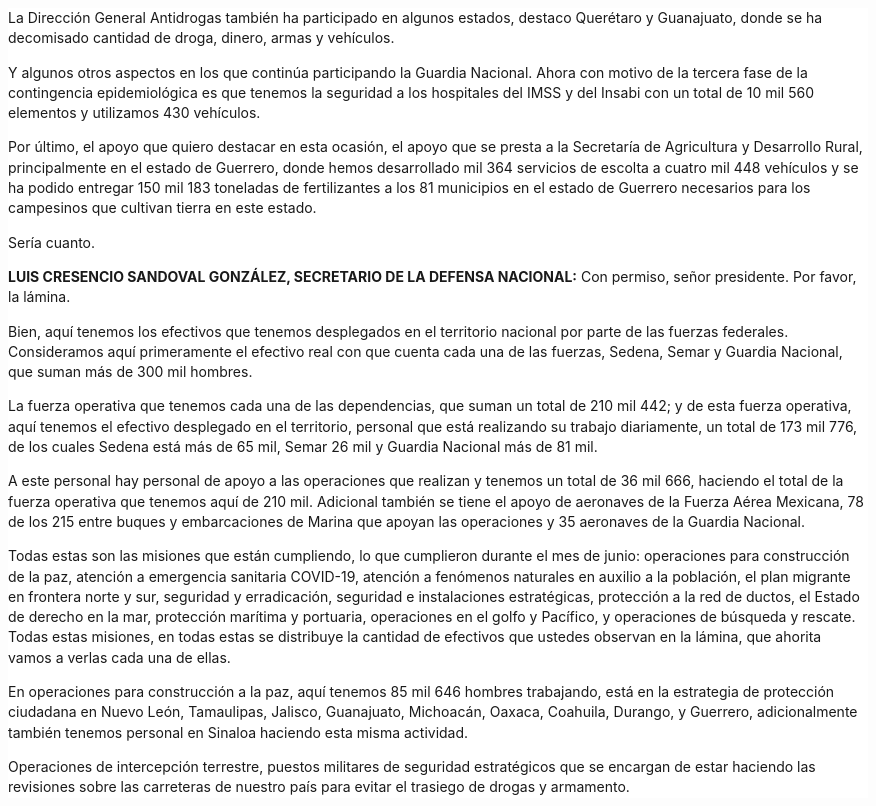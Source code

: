 La Dirección General Antidrogas también ha participado en algunos estados,
destaco Querétaro y Guanajuato, donde se ha decomisado cantidad de droga,
dinero, armas y vehículos.

Y algunos otros aspectos en los que continúa participando la Guardia Nacional.
Ahora con motivo de la tercera fase de la contingencia epidemiológica es que
tenemos la seguridad a los hospitales del IMSS y del Insabi con un total de 10
mil 560 elementos y utilizamos 430 vehículos.

Por último, el apoyo que quiero destacar en esta ocasión, el apoyo que se
presta a la Secretaría de Agricultura y Desarrollo Rural, principalmente en el
estado de Guerrero, donde hemos desarrollado mil 364 servicios de escolta a
cuatro mil 448 vehículos y se ha podido entregar 150 mil 183 toneladas de
fertilizantes a los 81 municipios en el estado de Guerrero necesarios para los
campesinos que cultivan tierra en este estado.

Sería cuanto.

**LUIS CRESENCIO SANDOVAL GONZÁLEZ, SECRETARIO DE LA DEFENSA NACIONAL:** Con
permiso, señor presidente. Por favor, la lámina.

Bien, aquí tenemos los efectivos que tenemos desplegados en el territorio
nacional por parte de las fuerzas federales. Consideramos aquí primeramente el
efectivo real con que cuenta cada una de las fuerzas, Sedena, Semar y Guardia
Nacional, que suman más de 300 mil hombres.

La fuerza operativa que tenemos cada una de las dependencias, que suman un
total de 210 mil 442; y de esta fuerza operativa, aquí tenemos el efectivo
desplegado en el territorio, personal que está realizando su trabajo
diariamente, un total de 173 mil 776, de los cuales Sedena está más de 65 mil,
Semar 26 mil y Guardia Nacional más de 81 mil.

A este personal hay personal de apoyo a las operaciones que realizan y tenemos
un total de 36 mil 666, haciendo el total de la fuerza operativa que tenemos
aquí de 210 mil. Adicional también se tiene el apoyo de aeronaves de la Fuerza
Aérea Mexicana, 78 de los 215 entre buques y embarcaciones de Marina que
apoyan las operaciones y 35 aeronaves de la Guardia Nacional.

Todas estas son las misiones que están cumpliendo, lo que cumplieron durante
el mes de junio: operaciones para construcción de la paz, atención a
emergencia sanitaria COVID-19, atención a fenómenos naturales en auxilio a la
población, el plan migrante en frontera norte y sur, seguridad y erradicación,
seguridad e instalaciones estratégicas, protección a la red de ductos, el
Estado de derecho en la mar, protección marítima y portuaria, operaciones en
el golfo y Pacífico, y operaciones de búsqueda y rescate. Todas estas
misiones, en todas estas se distribuye la cantidad de efectivos que ustedes
observan en la lámina, que ahorita vamos a verlas cada una de ellas.

En operaciones para construcción a la paz, aquí tenemos 85 mil 646 hombres
trabajando, está en la estrategia de protección ciudadana en Nuevo León,
Tamaulipas, Jalisco, Guanajuato, Michoacán, Oaxaca, Coahuila, Durango, y
Guerrero, adicionalmente también tenemos personal en Sinaloa haciendo esta
misma actividad.

Operaciones de intercepción terrestre, puestos militares de seguridad
estratégicos que se encargan de estar haciendo las revisiones sobre las
carreteras de nuestro país para evitar el trasiego de drogas y armamento.
